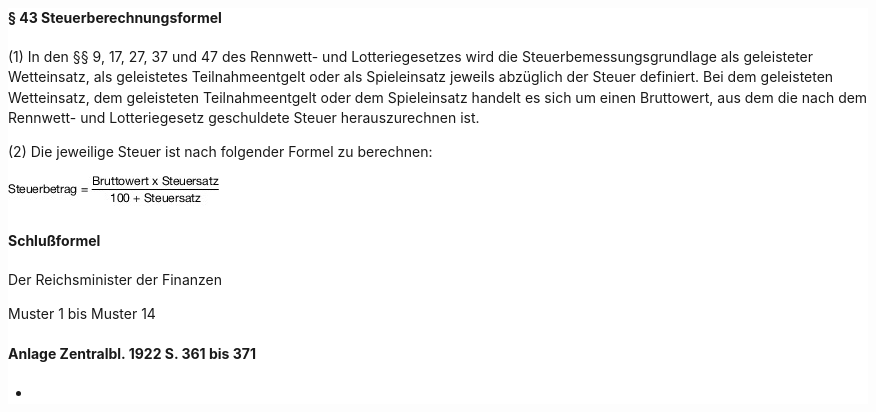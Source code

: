 

#### § 43 Steuerberechnungsformel

(1) In den §§ 9, 17, 27, 37 und 47 des Rennwett- und Lotteriegesetzes wird die Steuerbemessungsgrundlage als geleisteter Wetteinsatz, als geleistetes Teilnahmeentgelt oder als Spieleinsatz jeweils abzüglich der Steuer definiert. Bei dem geleisteten Wetteinsatz, dem geleisteten Teilnahmeentgelt oder dem Spieleinsatz handelt es sich um einen Bruttowert, aus dem die nach dem Rennwett- und Lotteriegesetz geschuldete Steuer herauszurechnen ist.

(2) Die jeweilige Steuer ist nach folgender Formel zu berechnen:

![bgbl1_2021_j2065-1_0010.jpg](bgbl1_2021_j2065-1_0010.jpg)

#### Schlußformel

Der Reichsminister der Finanzen

Muster 1 bis Muster 14

#### Anlage Zentralbl. 1922 S. 361 bis 371

-

